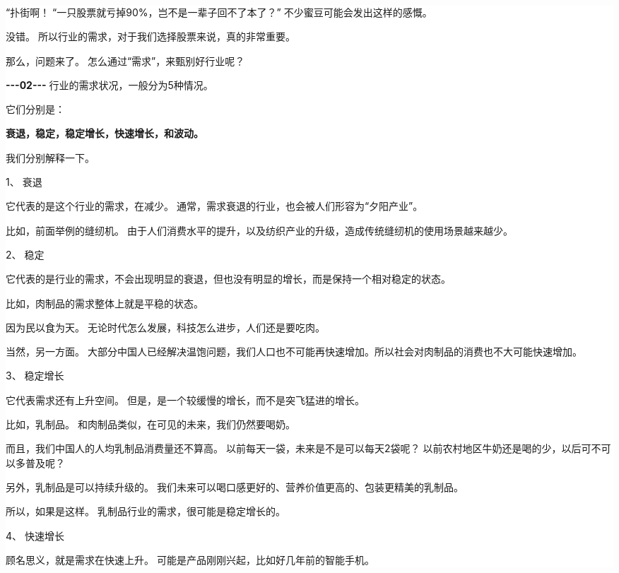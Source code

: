 “扑街啊！
“一只股票就亏掉90%，岂不是一辈子回不了本了？”
不少蜜豆可能会发出这样的感慨。

没错。
所以行业的需求，对于我们选择股票来说，真的非常重要。

那么，问题来了。
怎么通过“需求”，来甄别好行业呢？

**---02---**
行业的需求状况，一般分为5种情况。

它们分别是：

**衰退，稳定，稳定增长，快速增长，和波动。**

我们分别解释一下。

1、	衰退

它代表的是这个行业的需求，在减少。
通常，需求衰退的行业，也会被人们形容为“夕阳产业”。

比如，前面举例的缝纫机。
由于人们消费水平的提升，以及纺织产业的升级，造成传统缝纫机的使用场景越来越少。

2、	稳定

它代表的是行业的需求，不会出现明显的衰退，但也没有明显的增长，而是保持一个相对稳定的状态。

比如，肉制品的需求整体上就是平稳的状态。

因为民以食为天。
无论时代怎么发展，科技怎么进步，人们还是要吃肉。

当然，另一方面。
大部分中国人已经解决温饱问题，我们人口也不可能再快速增加。所以社会对肉制品的消费也不大可能快速增加。

3、	稳定增长

它代表需求还有上升空间。
但是，是一个较缓慢的增长，而不是突飞猛进的增长。

比如，乳制品。
和肉制品类似，在可见的未来，我们仍然要喝奶。

而且，我们中国人的人均乳制品消费量还不算高。
以前每天一袋，未来是不是可以每天2袋呢？
以前农村地区牛奶还是喝的少，以后可不可以多普及呢？

另外，乳制品是可以持续升级的。
我们未来可以喝口感更好的、营养价值更高的、包装更精美的乳制品。

所以，如果是这样。
乳制品行业的需求，很可能是稳定增长的。

4、	快速增长

顾名思义，就是需求在快速上升。
可能是产品刚刚兴起，比如好几年前的智能手机。
